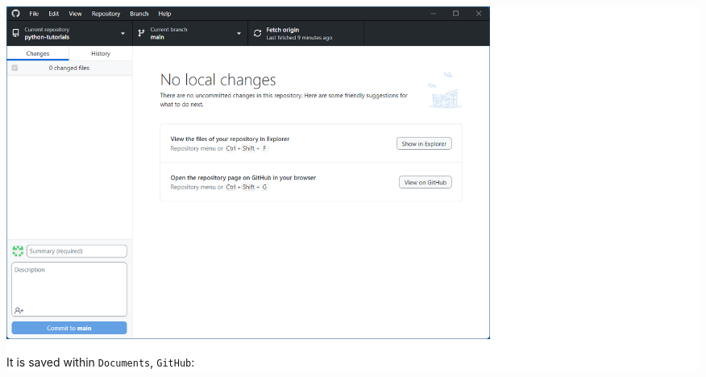 <img src='./images/img_011.png' alt='img_011' width='600'/>

It is saved within `Documents`, `GitHub`:

